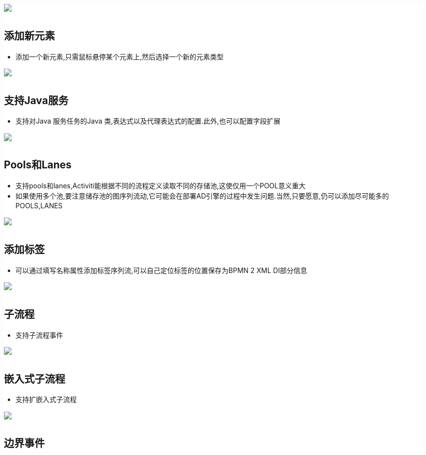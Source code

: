 ![](072.png)



## 添加新元素

* 添加一个新元素,只需鼠标悬停某个元素上,然后选择一个新的元素类型

![](073.png)



## 支持Java服务

* 支持对Java 服务任务的Java 类,表达式以及代理表达式的配置.此外,也可以配置字段扩展

![](074.png)



## Pools和Lanes

* 支持pools和lanes,Activiti能根据不同的流程定义读取不同的存储池,这使仅用一个POOL意义重大
* 如果使用多个池,要注意储存池的图序列流动,它可能会在部署AD引擎的过程中发生问题.当然,只要愿意,仍可以添加尽可能多的POOLS,LANES

![](075.png)



## 添加标签

* 可以通过填写名称属性添加标签序列流,可以自己定位标签的位置保存为BPMN 2 XML DI部分信息

![](076.png)



## 子流程

* 支持子流程事件

![](077.png)



## 嵌入式子流程

* 支持扩嵌入式子流程

![](078.png)



## 边界事件
